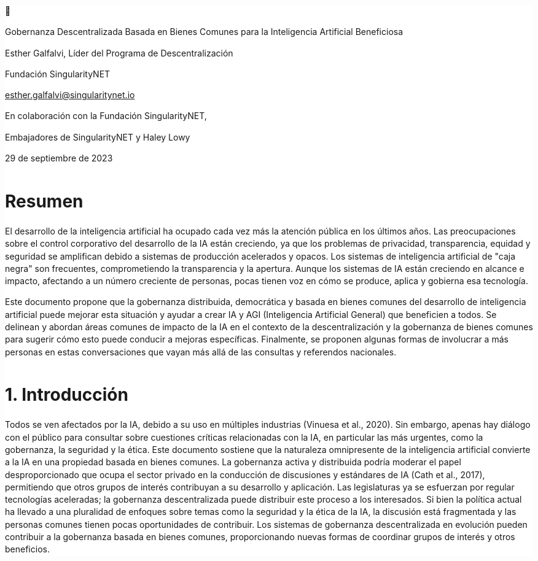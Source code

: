 



Gobernanza Descentralizada Basada en Bienes Comunes para la Inteligencia Artificial Beneficiosa



Esther Galfalvi, Líder del Programa de Descentralización

Fundación SingularityNET

esther.galfalvi@singularitynet.io









En colaboración con la Fundación SingularityNET,

Embajadores de SingularityNET y Haley Lowy

29 de septiembre de 2023

# Resumen

El desarrollo de la inteligencia artificial ha ocupado cada vez más la atención pública en los últimos años. Las preocupaciones sobre el control corporativo del desarrollo de la IA están creciendo, ya que los problemas de privacidad, transparencia, equidad y seguridad se amplifican debido a sistemas de producción acelerados y opacos. Los sistemas de inteligencia artificial de "caja negra" son frecuentes, comprometiendo la transparencia y la apertura. Aunque los sistemas de IA están creciendo en alcance e impacto, afectando a un número creciente de personas, pocas tienen voz en cómo se produce, aplica y gobierna esa tecnología.

Este documento propone que la gobernanza distribuida, democrática y basada en bienes comunes del desarrollo de inteligencia artificial puede mejorar esta situación y ayudar a crear IA y AGI (Inteligencia Artificial General) que beneficien a todos. Se delinean y abordan áreas comunes de impacto de la IA en el contexto de la descentralización y la gobernanza de bienes comunes para sugerir cómo esto puede conducir a mejoras específicas. Finalmente, se proponen algunas formas de involucrar a más personas en estas conversaciones que vayan más allá de las consultas y referendos nacionales.



# 1.  Introducción

Todos se ven afectados por la IA, debido a su uso en múltiples industrias (Vinuesa et al., 2020). Sin embargo, apenas hay diálogo con el público para consultar sobre cuestiones críticas relacionadas con la IA, en particular las más urgentes, como la gobernanza, la seguridad y la ética. Este documento sostiene que la naturaleza omnipresente de la inteligencia artificial convierte a la IA en una propiedad basada en bienes comunes. La gobernanza activa y distribuida podría moderar el papel desproporcionado que ocupa el sector privado en la conducción de discusiones y estándares de IA (Cath et al., 2017), permitiendo que otros grupos de interés contribuyan a su desarrollo y aplicación. Las legislaturas ya se esfuerzan por regular tecnologías aceleradas; la gobernanza descentralizada puede distribuir este proceso a los interesados. Si bien la política actual ha llevado a una pluralidad de enfoques sobre temas como la seguridad y la ética de la IA, la discusión está fragmentada y las personas comunes tienen pocas oportunidades de contribuir. Los sistemas de gobernanza descentralizada en evolución pueden contribuir a la gobernanza basada en bienes comunes, proporcionando nuevas formas de coordinar grupos de interés y otros beneficios.
